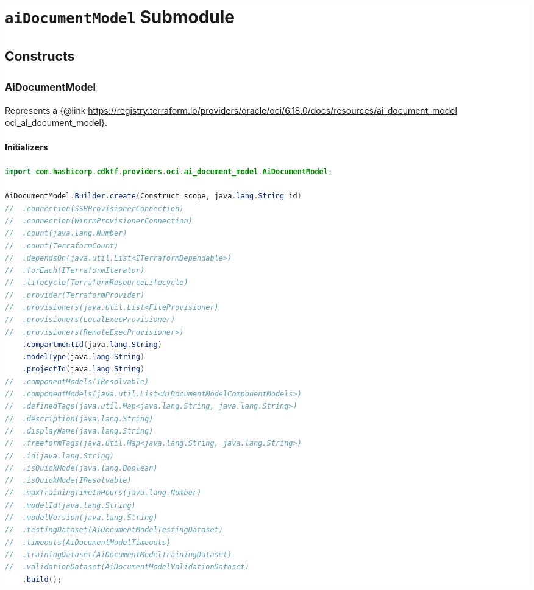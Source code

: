 # `aiDocumentModel` Submodule <a name="`aiDocumentModel` Submodule" id="rhizo-co-terraform-provider-oci.aiDocumentModel"></a>

## Constructs <a name="Constructs" id="Constructs"></a>

### AiDocumentModel <a name="AiDocumentModel" id="rhizo-co-terraform-provider-oci.aiDocumentModel.AiDocumentModel"></a>

Represents a {@link https://registry.terraform.io/providers/oracle/oci/6.18.0/docs/resources/ai_document_model oci_ai_document_model}.

#### Initializers <a name="Initializers" id="rhizo-co-terraform-provider-oci.aiDocumentModel.AiDocumentModel.Initializer"></a>

```java
import com.hashicorp.cdktf.providers.oci.ai_document_model.AiDocumentModel;

AiDocumentModel.Builder.create(Construct scope, java.lang.String id)
//  .connection(SSHProvisionerConnection)
//  .connection(WinrmProvisionerConnection)
//  .count(java.lang.Number)
//  .count(TerraformCount)
//  .dependsOn(java.util.List<ITerraformDependable>)
//  .forEach(ITerraformIterator)
//  .lifecycle(TerraformResourceLifecycle)
//  .provider(TerraformProvider)
//  .provisioners(java.util.List<FileProvisioner)
//  .provisioners(LocalExecProvisioner)
//  .provisioners(RemoteExecProvisioner>)
    .compartmentId(java.lang.String)
    .modelType(java.lang.String)
    .projectId(java.lang.String)
//  .componentModels(IResolvable)
//  .componentModels(java.util.List<AiDocumentModelComponentModels>)
//  .definedTags(java.util.Map<java.lang.String, java.lang.String>)
//  .description(java.lang.String)
//  .displayName(java.lang.String)
//  .freeformTags(java.util.Map<java.lang.String, java.lang.String>)
//  .id(java.lang.String)
//  .isQuickMode(java.lang.Boolean)
//  .isQuickMode(IResolvable)
//  .maxTrainingTimeInHours(java.lang.Number)
//  .modelId(java.lang.String)
//  .modelVersion(java.lang.String)
//  .testingDataset(AiDocumentModelTestingDataset)
//  .timeouts(AiDocumentModelTimeouts)
//  .trainingDataset(AiDocumentModelTrainingDataset)
//  .validationDataset(AiDocumentModelValidationDataset)
    .build();
```

